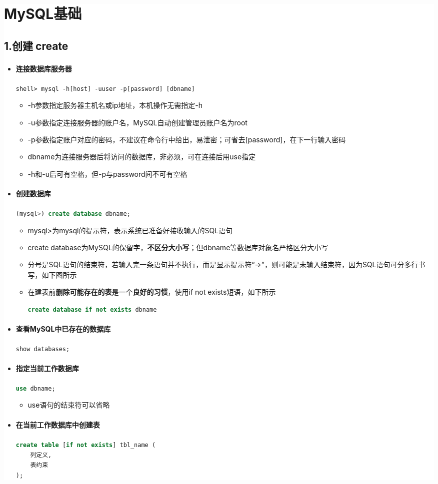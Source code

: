 # MySQL基础

## 1.创建 create

* #### 连接数据库服务器
  
  ```shell
  shell> mysql -h[host] -uuser -p[password] [dbname]
  ```
  
  * -h参数指定服务器主机名或ip地址，本机操作无需指定-h
  
  * -u参数指定连接服务器的账户名，MySQL自动创建管理员账户名为root
  
  * -p参数指定账户对应的密码，不建议在命令行中给出，易泄密；可省去[password]，在下一行输入密码
  
  * dbname为连接服务器后将访问的数据库，非必须，可在连接后用use指定
  
  * -h和-u后可有空格，但-p与password间不可有空格

* #### 创建数据库
  
  ```sql
  (mysql>) create database dbname;
  ```
  
  * mysql>为mysql的提示符，表示系统已准备好接收输入的SQL语句
  
  * create database为MySQL的保留字，**不区分大小写**；但dbname等数据库对象名严格区分大小写
  
  * 分号是SQL语句的结束符，若输入完一条语句并不执行，而是显示提示符“->”，则可能是未输入结束符，因为SQL语句可分多行书写，如下图所示<img title="" src="file:///D:/桌面/8A9A2EB3F5994875A44B84947C9A1F1F.png" alt="" data-align="inline" width="320">
  
  * 在建表前**删除可能存在的表**是一个**良好的习惯**，使用if not exists短语，如下所示
    
    ```sql
    create database if not exists dbname
    ```

* #### 查看MySQL中已存在的数据库
  
  ```sql
  show databases;
  ```

* #### 指定当前工作数据库
  
  ```sql
  use dbname;
  ```
  
  * use语句的结束符可以省略

* #### 在当前工作数据库中创建表
  
  ```sql
  create table [if not exists] tbl_name (
      列定义,
      表约束
  );
  ```
  